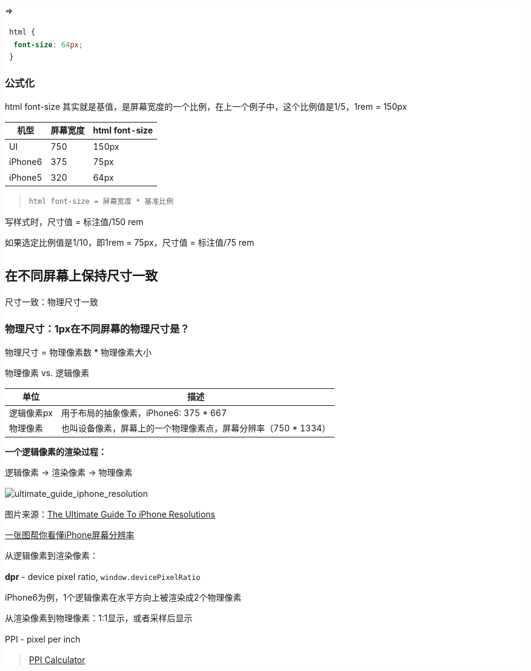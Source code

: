 =>

```css
 html {
  font-size: 64px;
 }
```

### 公式化

html font-size 其实就是基值，是屏幕宽度的一个比例，在上一个例子中，这个比例值是1/5，1rem = 150px

机型 | 屏幕宽度 | html font-size 
---|---|---
UI | 750 | 150px
iPhone6 | 375 | 75px
iPhone5 | 320 | 64px

> `html font-size = 屏幕宽度 * 基准比例`

写样式时，尺寸值 = 标注值/150 rem

如果选定比例值是1/10，即1rem = 75px，尺寸值 = 标注值/75 rem

## 在不同屏幕上保持尺寸一致

尺寸一致：物理尺寸一致

### 物理尺寸：1px在不同屏幕的物理尺寸是？

物理尺寸 = 物理像素数 * 物理像素大小

物理像素 vs. 逻辑像素

单位 | 描述
---|---
逻辑像素px | 用于布局的抽象像素，iPhone6: 375 * 667
物理像素 | 也叫设备像素，屏幕上的一个物理像素点，屏幕分辨率（750 * 1334）

**一个逻辑像素的渲染过程：**

逻辑像素 -> 渲染像素 -> 物理像素

![ultimate_guide_iphone_resolution](images/ultimate_guide_iphone_resolution.png)

图片来源：[The Ultimate Guide To iPhone Resolutions](https://www.paintcodeapp.com/news/ultimate-guide-to-iphone-resolutions)

[一张图帮你看懂iPhone屏幕分辨率](http://iconmoon.com/blog2/iphone-6-plus-screen-size/)

从逻辑像素到渲染像素：

**dpr** - device pixel ratio, `window.devicePixelRatio`

iPhone6为例，1个逻辑像素在水平方向上被渲染成2个物理像素

从渲染像素到物理像素：1:1显示，或者采样后显示

PPI - pixel per inch
> [PPI Calculator](https://www.sven.de/dpi/)
